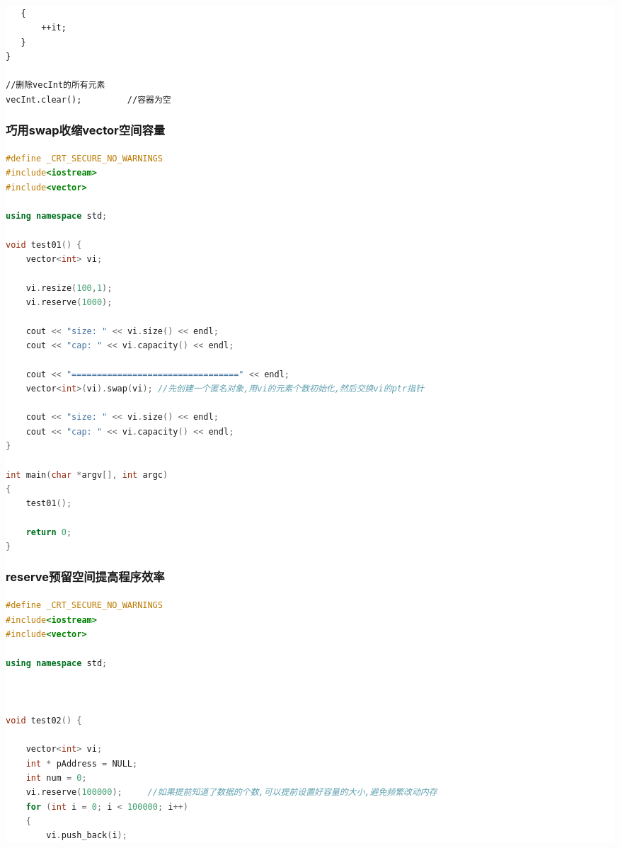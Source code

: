 ```
   {
       ++it;
   }
}

//删除vecInt的所有元素
vecInt.clear();			//容器为空

```

###  巧用swap收缩vector空间容量

```cpp
#define _CRT_SECURE_NO_WARNINGS
#include<iostream>
#include<vector>

using namespace std;

void test01() {
	vector<int> vi;

	vi.resize(100,1);
	vi.reserve(1000);

	cout << "size: " << vi.size() << endl;
	cout << "cap: " << vi.capacity() << endl;

	cout << "=================================" << endl;
	vector<int>(vi).swap(vi); //先创建一个匿名对象,用vi的元素个数初始化,然后交换vi的ptr指针

	cout << "size: " << vi.size() << endl;
	cout << "cap: " << vi.capacity() << endl;
}

int main(char *argv[], int argc)
{
	test01();

	return 0;
}

```

### reserve预留空间提高程序效率

```cpp
#define _CRT_SECURE_NO_WARNINGS
#include<iostream>
#include<vector>

using namespace std;



void test02() {
	
	vector<int> vi;
	int * pAddress = NULL;
	int num = 0;
	vi.reserve(100000);		//如果提前知道了数据的个数,可以提前设置好容量的大小,避免频繁改动内存
	for (int i = 0; i < 100000; i++)
	{
		vi.push_back(i);
```